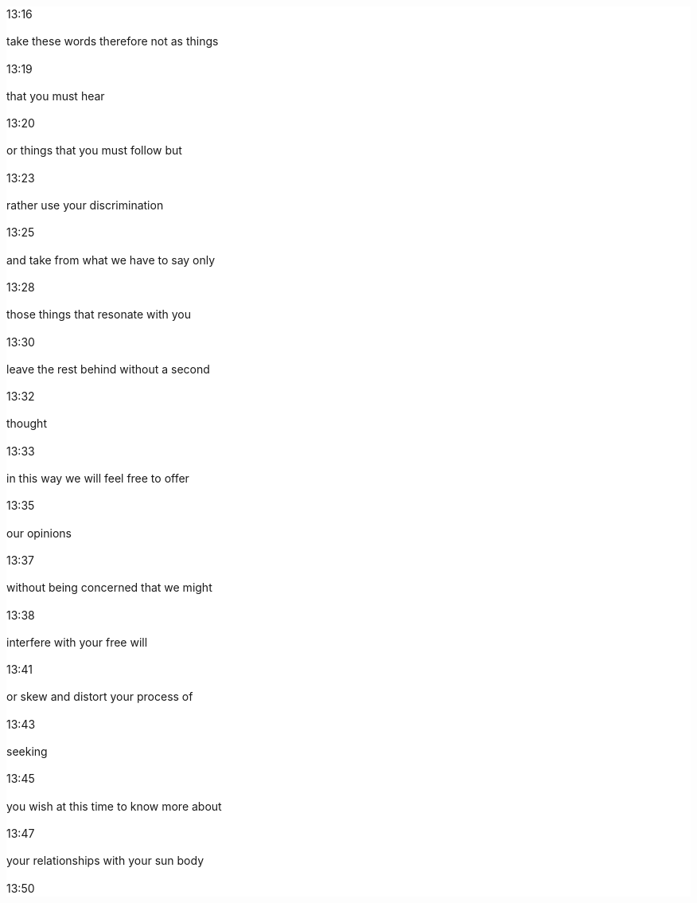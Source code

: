 13:16

take these words therefore not as things

13:19

that you must hear

13:20

or things that you must follow but

13:23

rather use your discrimination

13:25

and take from what we have to say only

13:28

those things that resonate with you

13:30

leave the rest behind without a second

13:32

thought

13:33

in this way we will feel free to offer

13:35

our opinions

13:37

without being concerned that we might

13:38

interfere with your free will

13:41

or skew and distort your process of

13:43

seeking

13:45

you wish at this time to know more about

13:47

your relationships with your sun body

13:50
